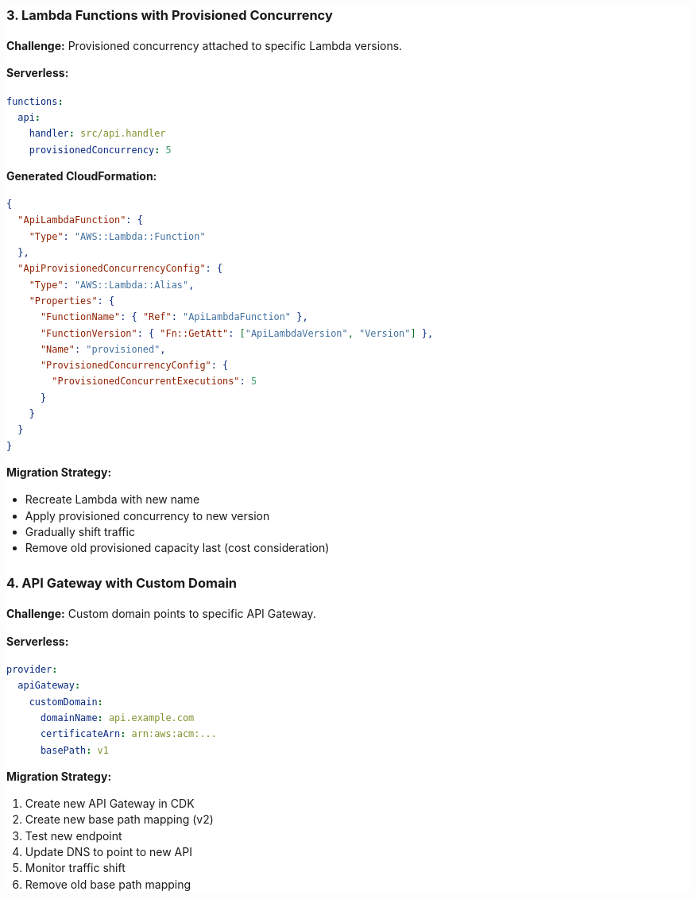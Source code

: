 ### 3. Lambda Functions with Provisioned Concurrency

**Challenge:** Provisioned concurrency attached to specific Lambda versions.

**Serverless:**
```yaml
functions:
  api:
    handler: src/api.handler
    provisionedConcurrency: 5
```

**Generated CloudFormation:**
```json
{
  "ApiLambdaFunction": {
    "Type": "AWS::Lambda::Function"
  },
  "ApiProvisionedConcurrencyConfig": {
    "Type": "AWS::Lambda::Alias",
    "Properties": {
      "FunctionName": { "Ref": "ApiLambdaFunction" },
      "FunctionVersion": { "Fn::GetAtt": ["ApiLambdaVersion", "Version"] },
      "Name": "provisioned",
      "ProvisionedConcurrencyConfig": {
        "ProvisionedConcurrentExecutions": 5
      }
    }
  }
}
```

**Migration Strategy:**
- Recreate Lambda with new name
- Apply provisioned concurrency to new version
- Gradually shift traffic
- Remove old provisioned capacity last (cost consideration)

### 4. API Gateway with Custom Domain

**Challenge:** Custom domain points to specific API Gateway.

**Serverless:**
```yaml
provider:
  apiGateway:
    customDomain:
      domainName: api.example.com
      certificateArn: arn:aws:acm:...
      basePath: v1
```

**Migration Strategy:**
1. Create new API Gateway in CDK
2. Create new base path mapping (v2)
3. Test new endpoint
4. Update DNS to point to new API
5. Monitor traffic shift
6. Remove old base path mapping
